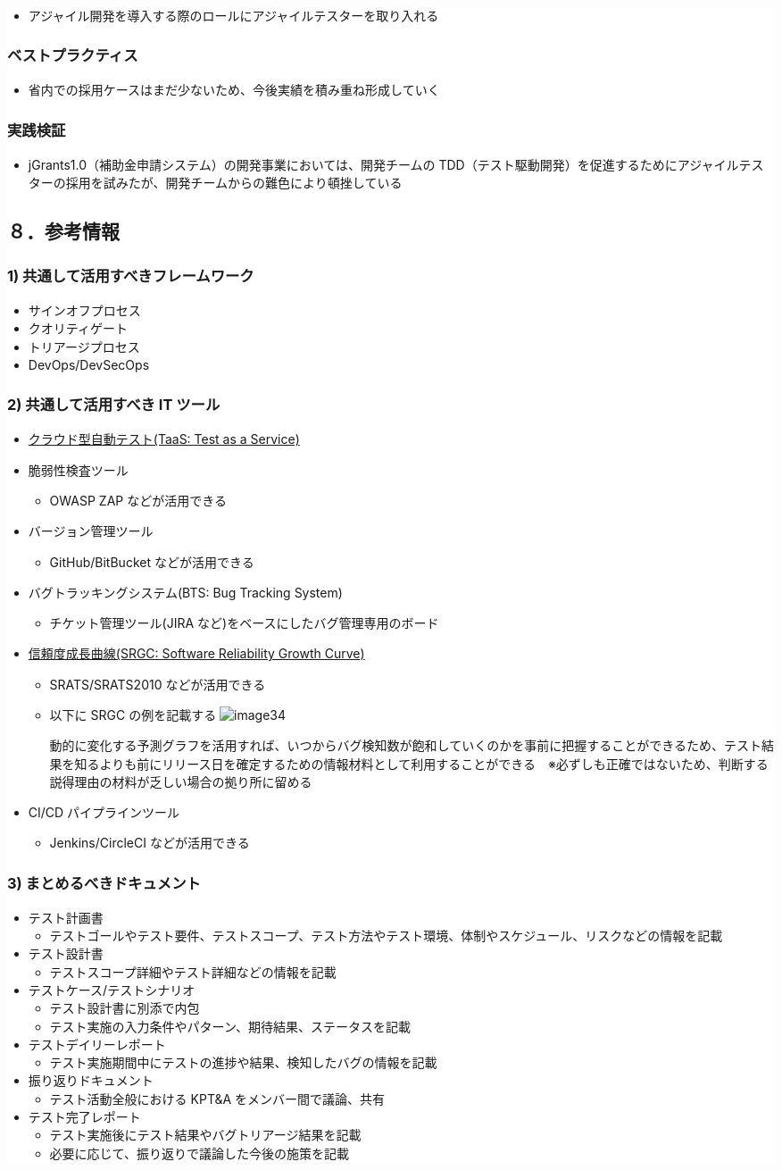 - アジャイル開発を導入する際のロールにアジャイルテスターを取り入れる

### ベストプラクティス

- 省内での採用ケースはまだ少ないため、今後実績を積み重ね形成していく

### 実践検証

- jGrants1.0（補助金申請システム）の開発事業においては、開発チームの TDD（テスト駆動開発）を促進するためにアジャイルテスターの採用を試みたが、開発チームからの難色により頓挫している

## ８．参考情報

### 1) 共通して活用すべきフレームワーク

- サインオフプロセス
- クオリティゲート
- トリアージプロセス
- DevOps/DevSecOps

### 2) 共通して活用すべき IT ツール

- [クラウド型自動テスト(TaaS: Test as a Service)](https://www.intec.co.jp/company/itj/itj13/contents/itj13_30-37.pdf)
- 脆弱性検査ツール
  - OWASP ZAP などが活用できる
- バージョン管理ツール
  - GitHub/BitBucket などが活用できる
- バグトラッキングシステム(BTS: Bug Tracking System)
  - チケット管理ツール(JIRA など)をベースにしたバグ管理専用のボード
- [信頼度成長曲線(SRGC: Software Reliability Growth Curve)](https://itmanabi.com/reliability-growth-curve/)
  - SRATS/SRATS2010 などが活用できる
  - 以下に SRGC の例を記載する
![image34](https://user-images.githubusercontent.com/72844688/128277579-a1148fad-e462-464a-8415-555c74fbb23b.png)


    動的に変化する予測グラフを活用すれば、いつからバグ検知数が飽和していくのかを事前に把握することができるため、テスト結果を知るよりも前にリリース日を確定するための情報材料として利用することができる　※必ずしも正確ではないため、判断する説得理由の材料が乏しい場合の拠り所に留める

- CI/CD パイプラインツール
  - Jenkins/CircleCI などが活用できる

### 3) まとめるべきドキュメント

- テスト計画書
  - テストゴールやテスト要件、テストスコープ、テスト方法やテスト環境、体制やスケジュール、リスクなどの情報を記載
- テスト設計書
  - テストスコープ詳細やテスト詳細などの情報を記載
- テストケース/テストシナリオ
  - テスト設計書に別添で内包
  - テスト実施の入力条件やパターン、期待結果、ステータスを記載
- テストデイリーレポート
  - テスト実施期間中にテストの進捗や結果、検知したバグの情報を記載
- 振り返りドキュメント
  - テスト活動全般における KPT&A をメンバー間で議論、共有
- テスト完了レポート
  - テスト実施後にテスト結果やバグトリアージ結果を記載
  - 必要に応じて、振り返りで議論した今後の施策を記載
